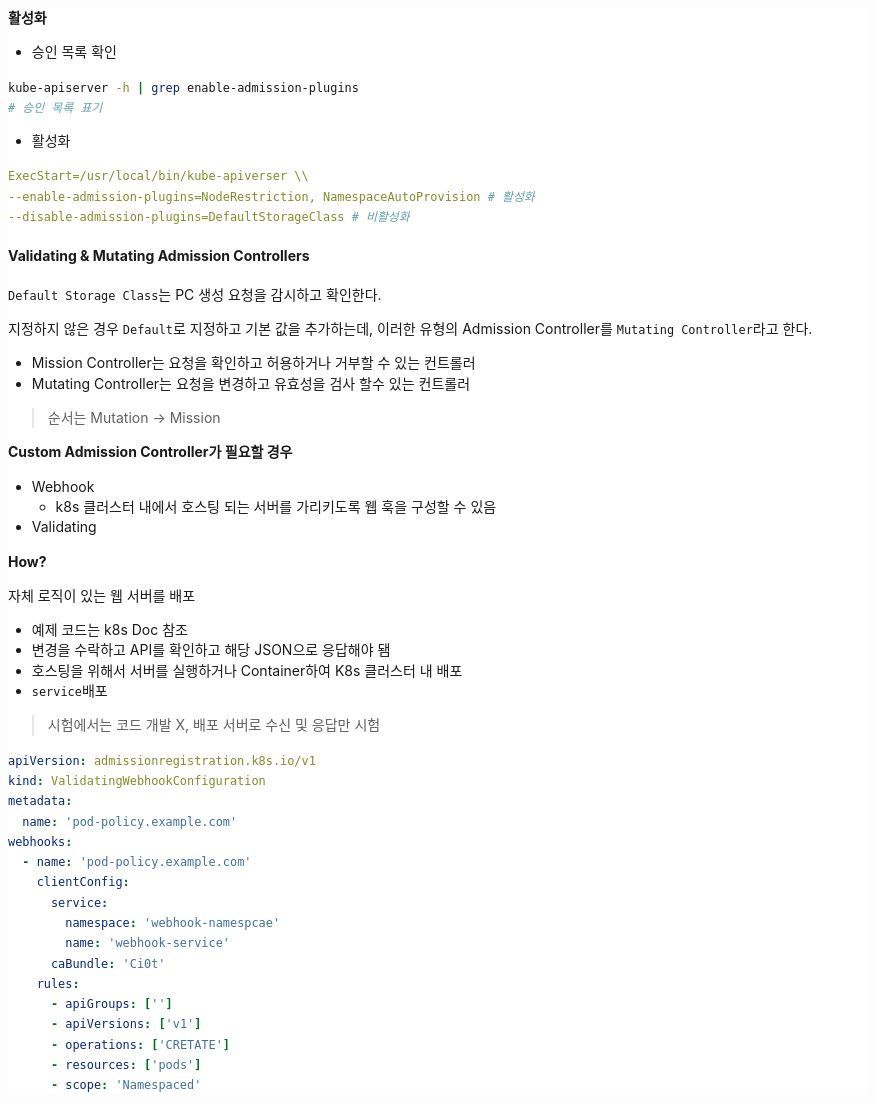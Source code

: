 **활성화**

- 승인 목록 확인

```bash
kube-apiserver -h | grep enable-admission-plugins
# 승인 목록 표기
```

- 활성화

```yaml
ExecStart=/usr/local/bin/kube-apiverser \\
--enable-admission-plugins=NodeRestriction, NamespaceAutoProvision # 활성화
--disable-admission-plugins=DefaultStorageClass # 비활성화
```

#### Validating & Mutating Admission Controllers

`Default Storage Class`는 PC 생성 요청을 감시하고 확인한다.

지정하지 않은 경우 `Default`로 지정하고 기본 값을 추가하는데, 이러한 유형의 Admission Controller를 `Mutating Controller`라고 한다.

- Mission Controller는 요청을 확인하고 허용하거나 거부할 수 있는 컨트롤러
- Mutating Controller는 요청을 변경하고 유효성을 검사 할수 있는 컨트롤러

> 순서는 Mutation -> Mission

**Custom Admission Controller가 필요할 경우**

- Webhook
  - k8s 클러스터 내에서 호스팅 되는 서버를 가리키도록 웹 훅을 구성할 수 있음
- Validating

**How?**

자체 로직이 있는 웹 서버를 배포

- 예제 코드는 k8s Doc 참조
- 변경을 수락하고 API를 확인하고 해당 JSON으로 응답해야 됌
- 호스팅을 위해서 서버를 실행하거나 Container하여 K8s 클러스터 내 배포
- `service`배포

> 시험에서는 코드 개발 X, 배포 서버로 수신 및 응답만 시험

```yaml
apiVersion: admissionregistration.k8s.io/v1
kind: ValidatingWebhookConfiguration
metadata:
  name: 'pod-policy.example.com'
webhooks:
  - name: 'pod-policy.example.com'
    clientConfig:
      service:
        namespace: 'webhook-namespcae'
        name: 'webhook-service'
      caBundle: 'Ci0t'
    rules:
      - apiGroups: ['']
      - apiVersions: ['v1']
      - operations: ['CRETATE']
      - resources: ['pods']
      - scope: 'Namespaced'
```
